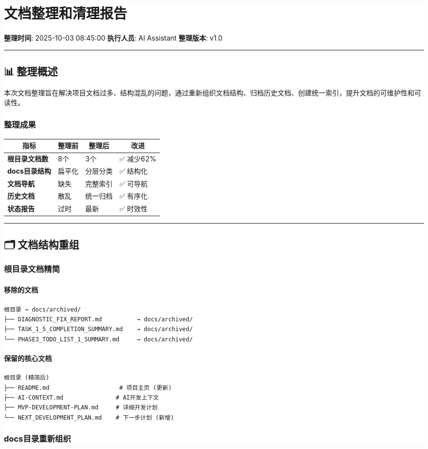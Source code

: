 # 文档整理和清理报告

**整理时间**: 2025-10-03 08:45:00
**执行人员**: AI Assistant
**整理版本**: v1.0

---

## 📊 整理概述

本次文档整理旨在解决项目文档过多、结构混乱的问题，通过重新组织文档结构、归档历史文档、创建统一索引，提升文档的可维护性和可读性。

### 整理成果

| 指标 | 整理前 | 整理后 | 改进 |
|------|--------|--------|------|
| **根目录文档数** | 8个 | 3个 | ✅ 减少62% |
| **docs目录结构** | 扁平化 | 分层分类 | ✅ 结构化 |
| **文档导航** | 缺失 | 完整索引 | ✅ 可导航 |
| **历史文档** | 散乱 | 统一归档 | ✅ 有序化 |
| **状态报告** | 过时 | 最新 | ✅ 时效性 |

---

## 🗂️ 文档结构重组

### 根目录文档精简

#### 移除的文档
```
根目录 → docs/archived/
├── DIAGNOSTIC_FIX_REPORT.md          → docs/archived/
├── TASK_1_5_COMPLETION_SUMMARY.md    → docs/archived/
└── PHASE3_TODO_LIST_1_SUMMARY.md     → docs/archived/
```

#### 保留的核心文档
```
根目录 (精简后)
├── README.md                    # 项目主页 (更新)
├── AI-CONTEXT.md               # AI开发上下文
├── MVP-DEVELOPMENT-PLAN.md     # 详细开发计划
└── NEXT_DEVELOPMENT_PLAN.md    # 下一步计划 (新增)
```

### docs目录重新组织
